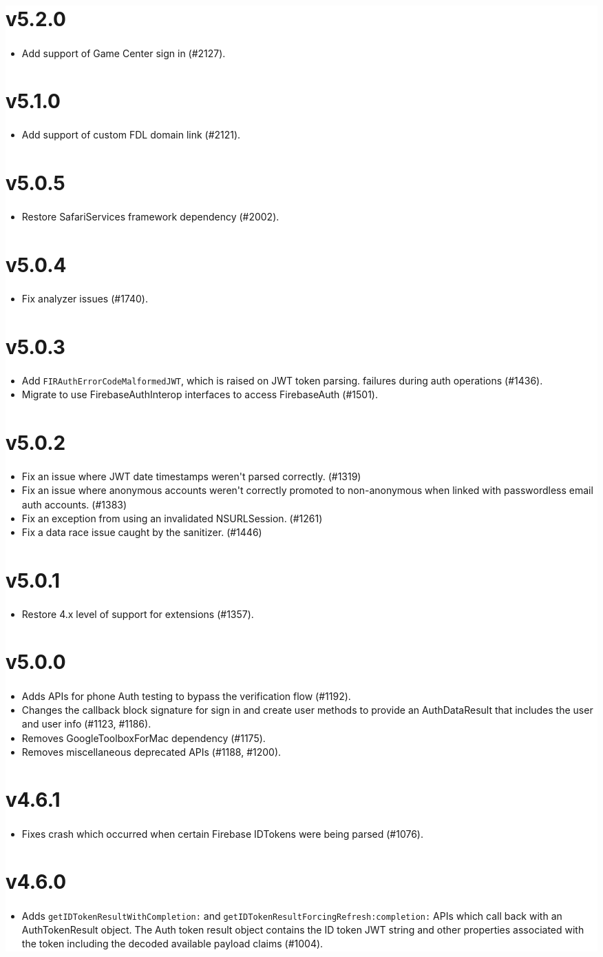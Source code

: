 # v5.2.0
- Add support of Game Center sign in (#2127).

# v5.1.0
- Add support of custom FDL domain link (#2121).

# v5.0.5
- Restore SafariServices framework dependency (#2002).

# v5.0.4
- Fix analyzer issues (#1740).

# v5.0.3
- Add `FIRAuthErrorCodeMalformedJWT`, which is raised on JWT token parsing.
  failures during auth operations (#1436).
- Migrate to use FirebaseAuthInterop interfaces to access FirebaseAuth (#1501).

# v5.0.2
- Fix an issue where JWT date timestamps weren't parsed correctly. (#1319)
- Fix an issue where anonymous accounts weren't correctly promoted to
  non-anonymous when linked with passwordless email auth accounts. (#1383)
- Fix an exception from using an invalidated NSURLSession. (#1261)
- Fix a data race issue caught by the sanitizer. (#1446)

# v5.0.1
- Restore 4.x level of support for extensions (#1357).

# v5.0.0
- Adds APIs for phone Auth testing to bypass the verification flow (#1192).
- Changes the callback block signature for sign in and create user methods
  to provide an AuthDataResult that includes the user and user info (#1123, #1186).
- Removes GoogleToolboxForMac dependency (#1175).
- Removes miscellaneous deprecated APIs (#1188, #1200).

# v4.6.1
- Fixes crash which occurred when certain Firebase IDTokens were being parsed (#1076).

# v4.6.0
- Adds `getIDTokenResultWithCompletion:` and `getIDTokenResultForcingRefresh:completion:` APIs which
  call back with an AuthTokenResult object. The Auth token result object contains the ID token JWT string and other properties associated with the token including the decoded available payload claims (#1004).
